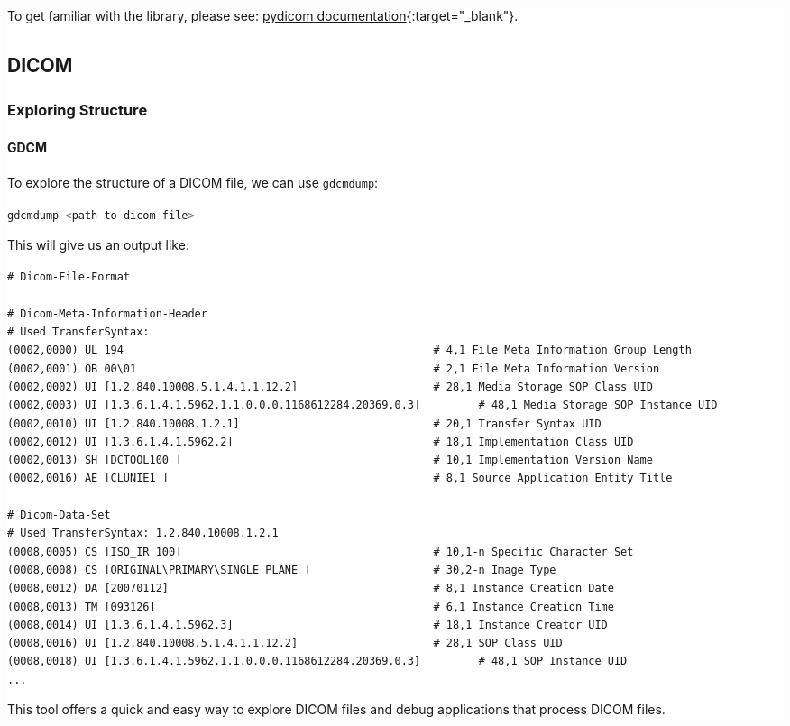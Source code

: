 To get familiar with the library, please see: 
[pydicom documentation](https://pydicom.github.io/pydicom/stable/){:target="_blank"}.

## DICOM

### Exploring Structure

#### GDCM

To explore the structure of a DICOM file, we can use `gdcmdump`:

```bash
gdcmdump <path-to-dicom-file>
```

This will give us an output like:

<a name="dicom-file-in-explicit"></a>

```text
# Dicom-File-Format

# Dicom-Meta-Information-Header
# Used TransferSyntax: 
(0002,0000) UL 194                                                # 4,1 File Meta Information Group Length
(0002,0001) OB 00\01                                              # 2,1 File Meta Information Version
(0002,0002) UI [1.2.840.10008.5.1.4.1.1.12.2]                     # 28,1 Media Storage SOP Class UID
(0002,0003) UI [1.3.6.1.4.1.5962.1.1.0.0.0.1168612284.20369.0.3]         # 48,1 Media Storage SOP Instance UID
(0002,0010) UI [1.2.840.10008.1.2.1]                              # 20,1 Transfer Syntax UID
(0002,0012) UI [1.3.6.1.4.1.5962.2]                               # 18,1 Implementation Class UID
(0002,0013) SH [DCTOOL100 ]                                       # 10,1 Implementation Version Name
(0002,0016) AE [CLUNIE1 ]                                         # 8,1 Source Application Entity Title

# Dicom-Data-Set
# Used TransferSyntax: 1.2.840.10008.1.2.1
(0008,0005) CS [ISO_IR 100]                                       # 10,1-n Specific Character Set
(0008,0008) CS [ORIGINAL\PRIMARY\SINGLE PLANE ]                   # 30,2-n Image Type
(0008,0012) DA [20070112]                                         # 8,1 Instance Creation Date
(0008,0013) TM [093126]                                           # 6,1 Instance Creation Time
(0008,0014) UI [1.3.6.1.4.1.5962.3]                               # 18,1 Instance Creator UID
(0008,0016) UI [1.2.840.10008.5.1.4.1.1.12.2]                     # 28,1 SOP Class UID
(0008,0018) UI [1.3.6.1.4.1.5962.1.1.0.0.0.1168612284.20369.0.3]         # 48,1 SOP Instance UID
...
```

This tool offers a quick and easy way to explore DICOM files and debug 
applications that process DICOM files.
